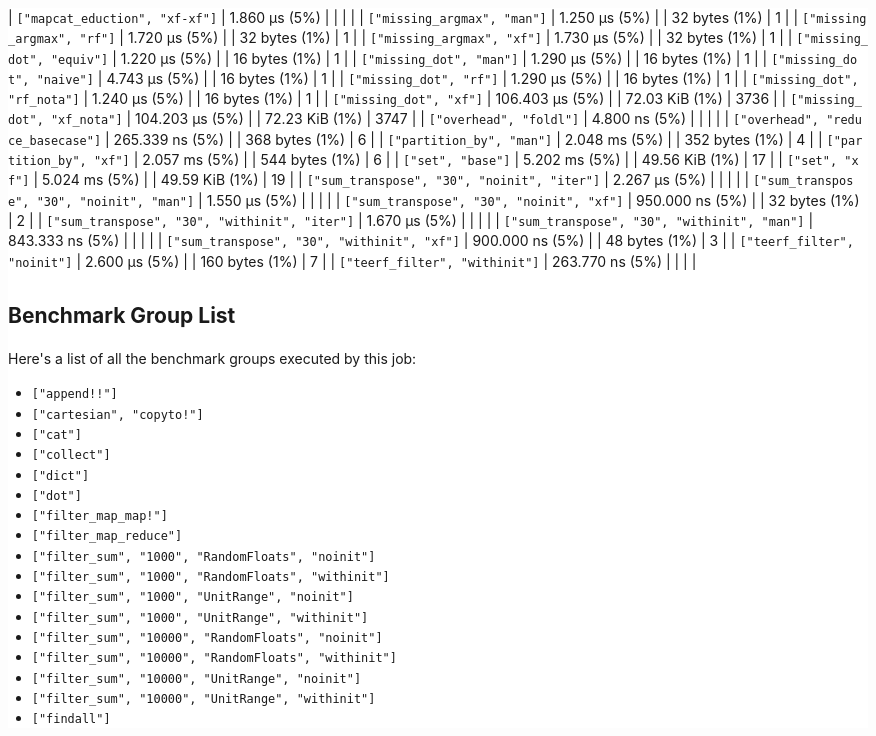 | `["mapcat_eduction", "xf-xf"]`                                 |   1.860 μs (5%) |         |                 |             |
| `["missing_argmax", "man"]`                                    |   1.250 μs (5%) |         |   32 bytes (1%) |           1 |
| `["missing_argmax", "rf"]`                                     |   1.720 μs (5%) |         |   32 bytes (1%) |           1 |
| `["missing_argmax", "xf"]`                                     |   1.730 μs (5%) |         |   32 bytes (1%) |           1 |
| `["missing_dot", "equiv"]`                                     |   1.220 μs (5%) |         |   16 bytes (1%) |           1 |
| `["missing_dot", "man"]`                                       |   1.290 μs (5%) |         |   16 bytes (1%) |           1 |
| `["missing_dot", "naive"]`                                     |   4.743 μs (5%) |         |   16 bytes (1%) |           1 |
| `["missing_dot", "rf"]`                                        |   1.290 μs (5%) |         |   16 bytes (1%) |           1 |
| `["missing_dot", "rf_nota"]`                                   |   1.240 μs (5%) |         |   16 bytes (1%) |           1 |
| `["missing_dot", "xf"]`                                        | 106.403 μs (5%) |         |  72.03 KiB (1%) |        3736 |
| `["missing_dot", "xf_nota"]`                                   | 104.203 μs (5%) |         |  72.23 KiB (1%) |        3747 |
| `["overhead", "foldl"]`                                        |   4.800 ns (5%) |         |                 |             |
| `["overhead", "reduce_basecase"]`                              | 265.339 ns (5%) |         |  368 bytes (1%) |           6 |
| `["partition_by", "man"]`                                      |   2.048 ms (5%) |         |  352 bytes (1%) |           4 |
| `["partition_by", "xf"]`                                       |   2.057 ms (5%) |         |  544 bytes (1%) |           6 |
| `["set", "base"]`                                              |   5.202 ms (5%) |         |  49.56 KiB (1%) |          17 |
| `["set", "xf"]`                                                |   5.024 ms (5%) |         |  49.59 KiB (1%) |          19 |
| `["sum_transpose", "30", "noinit", "iter"]`                    |   2.267 μs (5%) |         |                 |             |
| `["sum_transpose", "30", "noinit", "man"]`                     |   1.550 μs (5%) |         |                 |             |
| `["sum_transpose", "30", "noinit", "xf"]`                      | 950.000 ns (5%) |         |   32 bytes (1%) |           2 |
| `["sum_transpose", "30", "withinit", "iter"]`                  |   1.670 μs (5%) |         |                 |             |
| `["sum_transpose", "30", "withinit", "man"]`                   | 843.333 ns (5%) |         |                 |             |
| `["sum_transpose", "30", "withinit", "xf"]`                    | 900.000 ns (5%) |         |   48 bytes (1%) |           3 |
| `["teerf_filter", "noinit"]`                                   |   2.600 μs (5%) |         |  160 bytes (1%) |           7 |
| `["teerf_filter", "withinit"]`                                 | 263.770 ns (5%) |         |                 |             |

## Benchmark Group List
Here's a list of all the benchmark groups executed by this job:

- `["append!!"]`
- `["cartesian", "copyto!"]`
- `["cat"]`
- `["collect"]`
- `["dict"]`
- `["dot"]`
- `["filter_map_map!"]`
- `["filter_map_reduce"]`
- `["filter_sum", "1000", "RandomFloats", "noinit"]`
- `["filter_sum", "1000", "RandomFloats", "withinit"]`
- `["filter_sum", "1000", "UnitRange", "noinit"]`
- `["filter_sum", "1000", "UnitRange", "withinit"]`
- `["filter_sum", "10000", "RandomFloats", "noinit"]`
- `["filter_sum", "10000", "RandomFloats", "withinit"]`
- `["filter_sum", "10000", "UnitRange", "noinit"]`
- `["filter_sum", "10000", "UnitRange", "withinit"]`
- `["findall"]`